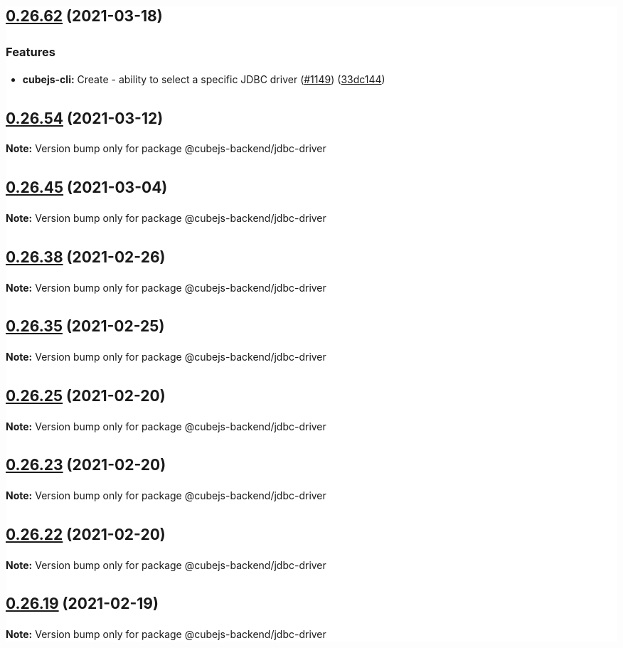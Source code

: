 ## [0.26.62](https://github.com/cube-js/cube.js/compare/v0.26.61...v0.26.62) (2021-03-18)

### Features

- **cubejs-cli:** Create - ability to select a specific JDBC driver ([#1149](https://github.com/cube-js/cube.js/issues/1149)) ([33dc144](https://github.com/cube-js/cube.js/commit/33dc1440e628855e51b1a383d8fe64b39763a19f))

## [0.26.54](https://github.com/cube-js/cube.js/compare/v0.26.53...v0.26.54) (2021-03-12)

**Note:** Version bump only for package @cubejs-backend/jdbc-driver

## [0.26.45](https://github.com/cube-js/cube.js/compare/v0.26.44...v0.26.45) (2021-03-04)

**Note:** Version bump only for package @cubejs-backend/jdbc-driver

## [0.26.38](https://github.com/cube-js/cube.js/compare/v0.26.37...v0.26.38) (2021-02-26)

**Note:** Version bump only for package @cubejs-backend/jdbc-driver

## [0.26.35](https://github.com/cube-js/cube.js/compare/v0.26.34...v0.26.35) (2021-02-25)

**Note:** Version bump only for package @cubejs-backend/jdbc-driver

## [0.26.25](https://github.com/cube-js/cube.js/compare/v0.26.24...v0.26.25) (2021-02-20)

**Note:** Version bump only for package @cubejs-backend/jdbc-driver

## [0.26.23](https://github.com/cube-js/cube.js/compare/v0.26.22...v0.26.23) (2021-02-20)

**Note:** Version bump only for package @cubejs-backend/jdbc-driver

## [0.26.22](https://github.com/cube-js/cube.js/compare/v0.26.21...v0.26.22) (2021-02-20)

**Note:** Version bump only for package @cubejs-backend/jdbc-driver

## [0.26.19](https://github.com/cube-js/cube.js/compare/v0.26.18...v0.26.19) (2021-02-19)

**Note:** Version bump only for package @cubejs-backend/jdbc-driver
